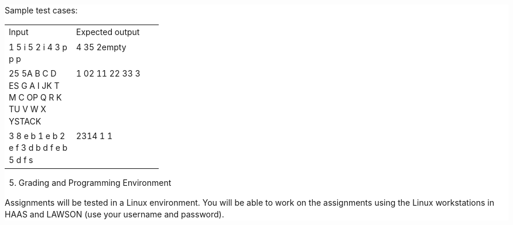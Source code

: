 









Sample test cases:




<table width="236">

 <tbody>

  <tr>

   <td width="101">Input</td>

   <td width="134">Expected output</td>

  </tr>

  <tr>

   <td width="101">1 5 i 5 2 i 4 3 p p p</td>

   <td width="134">4  35  2empty</td>

  </tr>

  <tr>

   <td width="101">25 5A B C D ES G A I JK T M C OP Q R K TU V W X YSTACK</td>

   <td width="134">1  02  11  22  33  3</td>

  </tr>

  <tr>

   <td width="101">3 8 e b 1 e b 2 e f 3 d b d f e b 5 d f s</td>

   <td width="134">2314 1 1</td>

  </tr>

 </tbody>

</table>







<ol start="5">

 <li>Grading and Programming Environment</li>

</ol>

Assignments will be tested in a Linux environment. You will be able to work on the assignments using the Linux workstations in HAAS and LAWSON (use your username and password).

